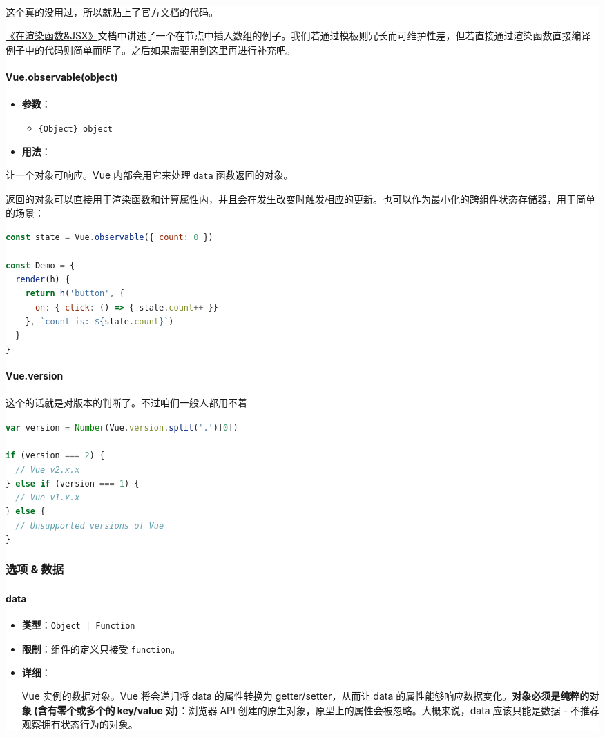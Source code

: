 这个真的没用过，所以就贴上了官方文档的代码。

[《在渲染函数&JSX》](<https://cn.vuejs.org/v2/guide/render-function.html>)文档中讲述了一个在节点中插入数组的例子。我们若通过模板则冗长而可维护性差，但若直接通过渲染函数直接编译例子中的代码则简单而明了。之后如果需要用到这里再进行补充吧。

#### Vue.observable(object)

- **参数**：
  - `{Object} object`

- **用法**：

让一个对象可响应。Vue 内部会用它来处理 `data` 函数返回的对象。

返回的对象可以直接用于[渲染函数](https://cn.vuejs.org/v2/guide/render-function.html)和[计算属性](https://cn.vuejs.org/v2/guide/computed.html)内，并且会在发生改变时触发相应的更新。也可以作为最小化的跨组件状态存储器，用于简单的场景：

```javascript
const state = Vue.observable({ count: 0 })

const Demo = {
  render(h) {
    return h('button', {
      on: { click: () => { state.count++ }}
    }, `count is: ${state.count}`)
  }
}
```

#### Vue.version

这个的话就是对版本的判断了。不过咱们一般人都用不着

```javascript
var version = Number(Vue.version.split('.')[0])

if (version === 2) {
  // Vue v2.x.x
} else if (version === 1) {
  // Vue v1.x.x
} else {
  // Unsupported versions of Vue
}
```

### 选项 & 数据

#### data

- **类型**：`Object | Function`

- **限制**：组件的定义只接受 `function`。

- **详细**：

  Vue 实例的数据对象。Vue 将会递归将 data 的属性转换为 getter/setter，从而让 data 的属性能够响应数据变化。**对象必须是纯粹的对象 (含有零个或多个的 key/value 对)**：浏览器 API 创建的原生对象，原型上的属性会被忽略。大概来说，data 应该只能是数据 - 不推荐观察拥有状态行为的对象。
